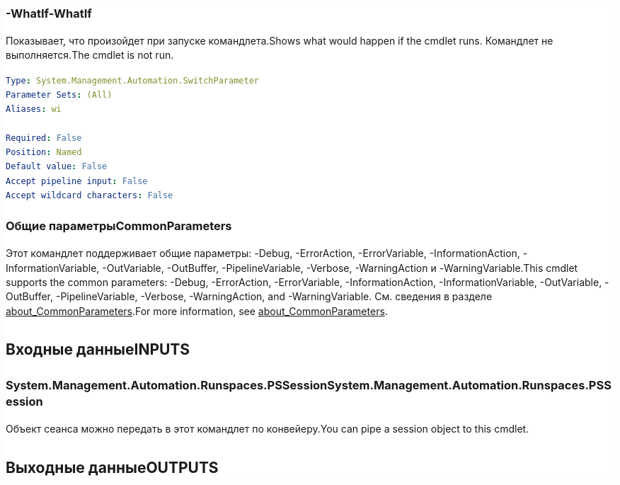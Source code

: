 ### <span data-ttu-id="b3493-187">-WhatIf</span><span class="sxs-lookup"><span data-stu-id="b3493-187">-WhatIf</span></span>

<span data-ttu-id="b3493-188">Показывает, что произойдет при запуске командлета.</span><span class="sxs-lookup"><span data-stu-id="b3493-188">Shows what would happen if the cmdlet runs.</span></span>
<span data-ttu-id="b3493-189">Командлет не выполняется.</span><span class="sxs-lookup"><span data-stu-id="b3493-189">The cmdlet is not run.</span></span>

```yaml
Type: System.Management.Automation.SwitchParameter
Parameter Sets: (All)
Aliases: wi

Required: False
Position: Named
Default value: False
Accept pipeline input: False
Accept wildcard characters: False
```

### <span data-ttu-id="b3493-190">Общие параметры</span><span class="sxs-lookup"><span data-stu-id="b3493-190">CommonParameters</span></span>

<span data-ttu-id="b3493-191">Этот командлет поддерживает общие параметры: -Debug, -ErrorAction, -ErrorVariable, -InformationAction, -InformationVariable, -OutVariable, -OutBuffer, -PipelineVariable, -Verbose, -WarningAction и -WarningVariable.</span><span class="sxs-lookup"><span data-stu-id="b3493-191">This cmdlet supports the common parameters: -Debug, -ErrorAction, -ErrorVariable, -InformationAction, -InformationVariable, -OutVariable, -OutBuffer, -PipelineVariable, -Verbose, -WarningAction, and -WarningVariable.</span></span> <span data-ttu-id="b3493-192">См. сведения в разделе [about_CommonParameters](https://go.microsoft.com/fwlink/?LinkID=113216).</span><span class="sxs-lookup"><span data-stu-id="b3493-192">For more information, see [about_CommonParameters](https://go.microsoft.com/fwlink/?LinkID=113216).</span></span>

## <span data-ttu-id="b3493-193">Входные данные</span><span class="sxs-lookup"><span data-stu-id="b3493-193">INPUTS</span></span>

### <span data-ttu-id="b3493-194">System.Management.Automation.Runspaces.PSSession</span><span class="sxs-lookup"><span data-stu-id="b3493-194">System.Management.Automation.Runspaces.PSSession</span></span>

<span data-ttu-id="b3493-195">Объект сеанса можно передать в этот командлет по конвейеру.</span><span class="sxs-lookup"><span data-stu-id="b3493-195">You can pipe a session object to this cmdlet.</span></span>

## <span data-ttu-id="b3493-196">Выходные данные</span><span class="sxs-lookup"><span data-stu-id="b3493-196">OUTPUTS</span></span>
